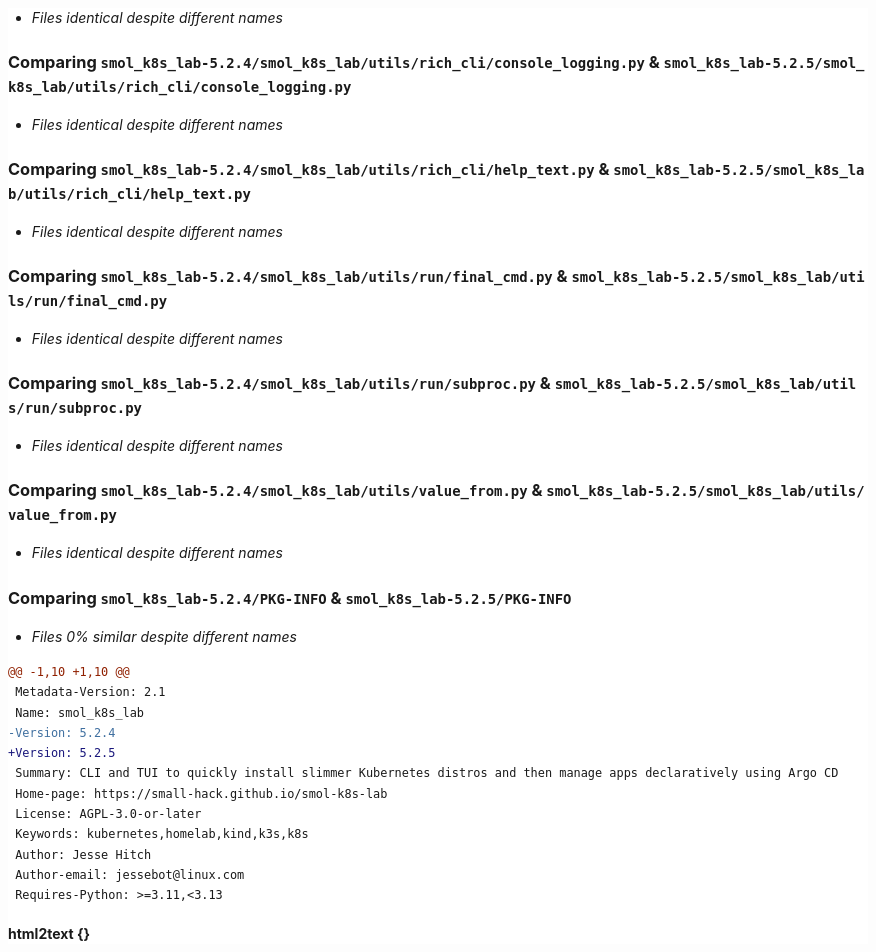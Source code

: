  * *Files identical despite different names*

### Comparing `smol_k8s_lab-5.2.4/smol_k8s_lab/utils/rich_cli/console_logging.py` & `smol_k8s_lab-5.2.5/smol_k8s_lab/utils/rich_cli/console_logging.py`

 * *Files identical despite different names*

### Comparing `smol_k8s_lab-5.2.4/smol_k8s_lab/utils/rich_cli/help_text.py` & `smol_k8s_lab-5.2.5/smol_k8s_lab/utils/rich_cli/help_text.py`

 * *Files identical despite different names*

### Comparing `smol_k8s_lab-5.2.4/smol_k8s_lab/utils/run/final_cmd.py` & `smol_k8s_lab-5.2.5/smol_k8s_lab/utils/run/final_cmd.py`

 * *Files identical despite different names*

### Comparing `smol_k8s_lab-5.2.4/smol_k8s_lab/utils/run/subproc.py` & `smol_k8s_lab-5.2.5/smol_k8s_lab/utils/run/subproc.py`

 * *Files identical despite different names*

### Comparing `smol_k8s_lab-5.2.4/smol_k8s_lab/utils/value_from.py` & `smol_k8s_lab-5.2.5/smol_k8s_lab/utils/value_from.py`

 * *Files identical despite different names*

### Comparing `smol_k8s_lab-5.2.4/PKG-INFO` & `smol_k8s_lab-5.2.5/PKG-INFO`

 * *Files 0% similar despite different names*

```diff
@@ -1,10 +1,10 @@
 Metadata-Version: 2.1
 Name: smol_k8s_lab
-Version: 5.2.4
+Version: 5.2.5
 Summary: CLI and TUI to quickly install slimmer Kubernetes distros and then manage apps declaratively using Argo CD
 Home-page: https://small-hack.github.io/smol-k8s-lab
 License: AGPL-3.0-or-later
 Keywords: kubernetes,homelab,kind,k3s,k8s
 Author: Jesse Hitch
 Author-email: jessebot@linux.com
 Requires-Python: >=3.11,<3.13
```

#### html2text {}
